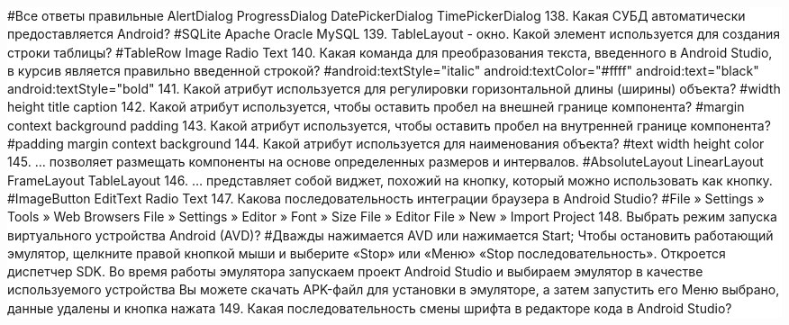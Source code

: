 #Все ответы правильные
AlertDialog
ProgressDialog
DatePickerDialog
TimePickerDialog
138.	Какая СУБД автоматически предоставляется Android?
#SQLite
Apache
Oracle
MySQL
139.	TableLayout - окно. Какой элемент используется для создания строки таблицы?
#TableRow
Image
Radio
Text
140.	Какая команда для преобразования текста, введенного в Android Studio, в курсив является правильно введенной строкой?
#android:textStyle="italic"
android:textColor="#ffff"
android:text="black"
android:textStyle="bold"
141.	Какой атрибут используется для регулировки горизонтальной длины (ширины) объекта?
#width
height
title
caption
142.	Какой атрибут используется, чтобы оставить пробел на внешней границе компонента?
#margin
context
background
padding
143.	Какой атрибут используется, чтобы оставить пробел на внутренней границе компонента?
#padding
margin
context
background
144.	Какой атрибут используется для наименования объекта?
#text
width
height
color
145.	… позволяет размещать компоненты на основе определенных размеров и интервалов.
#AbsoluteLayout
LinearLayout
FrameLayout
TableLayout
146.	… представляет собой виджет, похожий на кнопку, который можно использовать как кнопку.
#ImageButton
EditText
Radio
Text
147.	Какова последовательность интеграции браузера в Android Studio?
#File » Settings » Tools » Web Browsers
File » Settings » Editor » Font » Size
File » Editor
File » New » Import Project
148.	Выбрать режим запуска виртуального устройства Android (AVD)?
#Дважды нажимается AVD или нажимается Start; Чтобы остановить работающий эмулятор, щелкните правой кнопкой мыши и выберите «Stop» или «Меню» «Stop последовательность».
Откроется диспетчер SDK. Во время работы эмулятора запускаем проект Android Studio и выбираем эмулятор в качестве используемого устройства
Вы можете скачать APK-файл для установки в эмуляторе, а затем запустить его
Меню выбрано, данные удалены и кнопка нажата
149.	Какая последовательность смены шрифта в редакторе кода в Android Studio?
